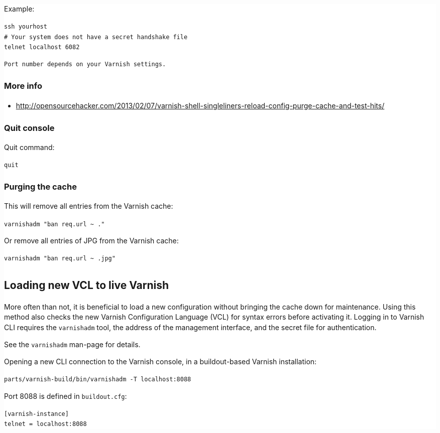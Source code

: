 Example:

```
ssh yourhost
# Your system does not have a secret handshake file
telnet localhost 6082
```

```{note}
Port number depends on your Varnish settings.
```

### More info

- <http://opensourcehacker.com/2013/02/07/varnish-shell-singleliners-reload-config-purge-cache-and-test-hits/>

### Quit console

Quit command:

```
quit
```

### Purging the cache

This will remove all entries from the Varnish cache:

```
varnishadm "ban req.url ~ ."
```

Or remove all entries of JPG from the Varnish cache:

```
varnishadm "ban req.url ~ .jpg"
```

## Loading new VCL to live Varnish

More often than not, it is beneficial to load a new configuration without bringing the cache down for maintenance.
Using this method also checks the new Varnish Configuration Language (VCL) for syntax errors before activating it.
Logging in to Varnish CLI requires the `varnishadm` tool, the address of the management interface, and the secret file for authentication.

See the `varnishadm` man-page for details.

Opening a new CLI connection to the Varnish console, in a buildout-based Varnish installation:

```
parts/varnish-build/bin/varnishadm -T localhost:8088
```

Port 8088 is defined in `buildout.cfg`:

```
[varnish-instance]
telnet = localhost:8088
```
